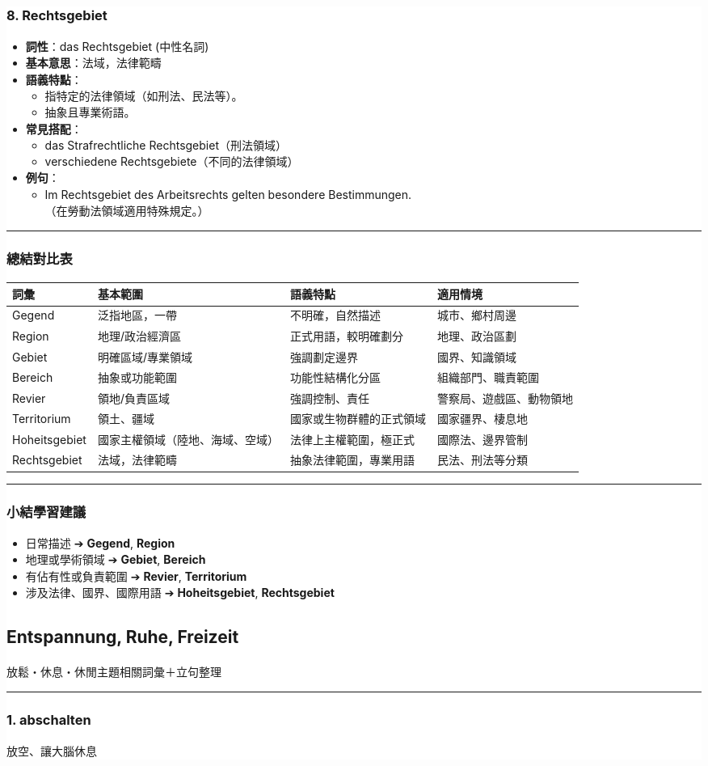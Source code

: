 
### 8. Rechtsgebiet

- **詞性**：das Rechtsgebiet (中性名詞)
- **基本意思**：法域，法律範疇
- **語義特點**：
  - 指特定的法律領域（如刑法、民法等）。
  - 抽象且專業術語。
- **常見搭配**：
  - das Strafrechtliche Rechtsgebiet（刑法領域）
  - verschiedene Rechtsgebiete（不同的法律領域）
- **例句**：
  - Im Rechtsgebiet des Arbeitsrechts gelten besondere Bestimmungen.  
    （在勞動法領域適用特殊規定。）

---

### 總結對比表

| 詞彙            | 基本範圍                | 語義特點                     | 適用情境 |
|:---------------|:-----------------------|:-----------------------------|:--------|
| Gegend         | 泛指地區，一帶            | 不明確，自然描述                | 城市、鄉村周邊 |
| Region         | 地理/政治經濟區            | 正式用語，較明確劃分             | 地理、政治區劃 |
| Gebiet         | 明確區域/專業領域           | 強調劃定邊界                   | 國界、知識領域 |
| Bereich        | 抽象或功能範圍             | 功能性結構化分區               | 組織部門、職責範圍 |
| Revier         | 領地/負責區域              | 強調控制、責任                  | 警察局、遊戲區、動物領地 |
| Territorium    | 領土、疆域                | 國家或生物群體的正式領域         | 國家疆界、棲息地 |
| Hoheitsgebiet  | 國家主權領域（陸地、海域、空域） | 法律上主權範圍，極正式             | 國際法、邊界管制 |
| Rechtsgebiet   | 法域，法律範疇              | 抽象法律範圍，專業用語            | 民法、刑法等分類 |

---

### 小結學習建議

- 日常描述 ➔ **Gegend**, **Region**
- 地理或學術領域 ➔ **Gebiet**, **Bereich**
- 有佔有性或負責範圍 ➔ **Revier**, **Territorium**
- 涉及法律、國界、國際用語 ➔ **Hoheitsgebiet**, **Rechtsgebiet**




## Entspannung, Ruhe, Freizeit  
放鬆・休息・休閒主題相關詞彙＋立句整理

---

### 1. abschalten  
放空、讓大腦休息
